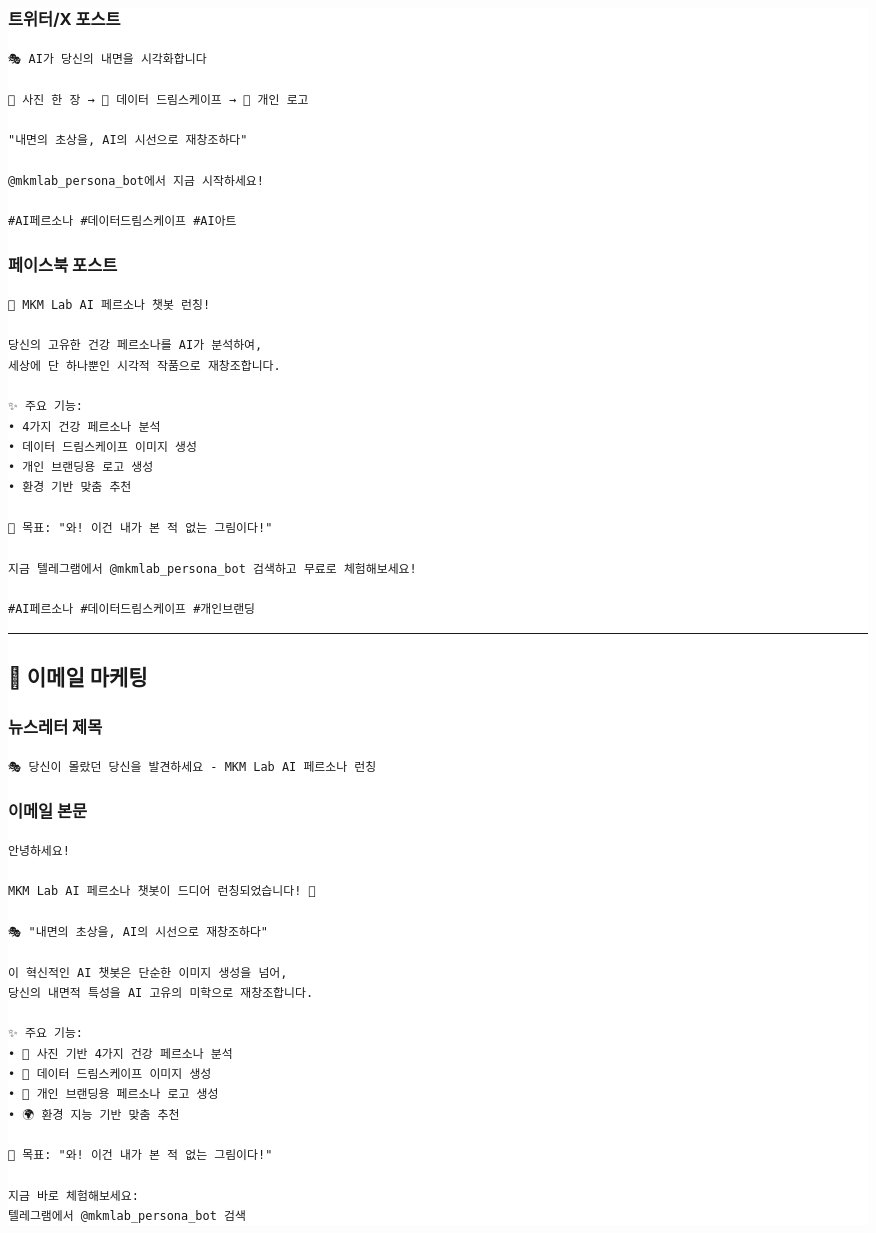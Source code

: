 ### 트위터/X 포스트
```
🎭 AI가 당신의 내면을 시각화합니다

📸 사진 한 장 → 🌌 데이터 드림스케이프 → 🎨 개인 로고

"내면의 초상을, AI의 시선으로 재창조하다"

@mkmlab_persona_bot에서 지금 시작하세요!

#AI페르소나 #데이터드림스케이프 #AI아트
```

### 페이스북 포스트
```
🤖 MKM Lab AI 페르소나 챗봇 런칭!

당신의 고유한 건강 페르소나를 AI가 분석하여, 
세상에 단 하나뿐인 시각적 작품으로 재창조합니다.

✨ 주요 기능:
• 4가지 건강 페르소나 분석
• 데이터 드림스케이프 이미지 생성
• 개인 브랜딩용 로고 생성
• 환경 기반 맞춤 추천

🎯 목표: "와! 이건 내가 본 적 없는 그림이다!"

지금 텔레그램에서 @mkmlab_persona_bot 검색하고 무료로 체험해보세요!

#AI페르소나 #데이터드림스케이프 #개인브랜딩
```

---

## 📧 이메일 마케팅

### 뉴스레터 제목
```
🎭 당신이 몰랐던 당신을 발견하세요 - MKM Lab AI 페르소나 런칭
```

### 이메일 본문
```
안녕하세요!

MKM Lab AI 페르소나 챗봇이 드디어 런칭되었습니다! 🎉

🎭 "내면의 초상을, AI의 시선으로 재창조하다"

이 혁신적인 AI 챗봇은 단순한 이미지 생성을 넘어,
당신의 내면적 특성을 AI 고유의 미학으로 재창조합니다.

✨ 주요 기능:
• 📸 사진 기반 4가지 건강 페르소나 분석
• 🌌 데이터 드림스케이프 이미지 생성
• 🎨 개인 브랜딩용 페르소나 로고 생성
• 🌍 환경 지능 기반 맞춤 추천

🎯 목표: "와! 이건 내가 본 적 없는 그림이다!"

지금 바로 체험해보세요:
텔레그램에서 @mkmlab_persona_bot 검색
```